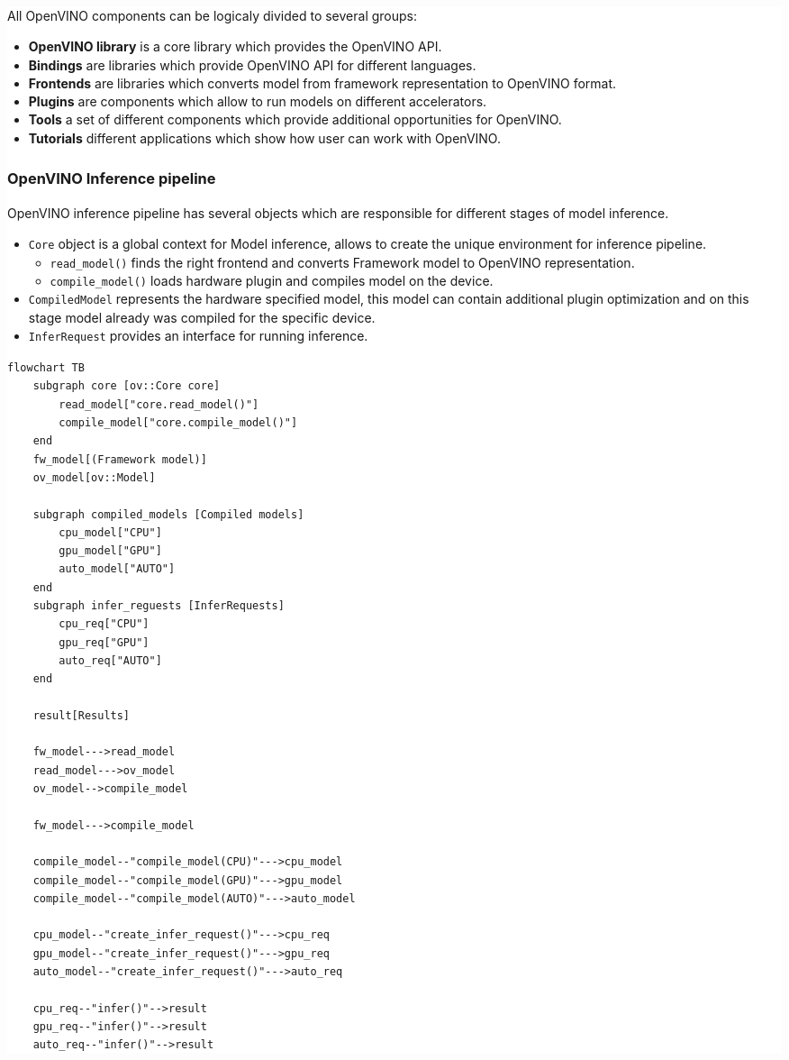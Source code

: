 All OpenVINO components can be logicaly divided to several groups:

 * **OpenVINO library** is a core library which provides the OpenVINO API.
 * **Bindings** are libraries which provide OpenVINO API for different languages.
 * **Frontends** are libraries which converts model from framework representation to OpenVINO format.
 * **Plugins** are components which allow to run models on different accelerators.
 * **Tools** a set of different components which provide additional opportunities for OpenVINO.
 * **Tutorials** different applications which show how user can work with OpenVINO.

### OpenVINO Inference pipeline

OpenVINO inference pipeline has several objects which are responsible for different stages of model inference.

 * `Core` object is a global context for Model inference, allows to create the unique environment for inference pipeline.
     * `read_model()` finds the right frontend and converts Framework model to OpenVINO representation.
     * `compile_model()` loads hardware plugin and compiles model on the device.
 * `CompiledModel` represents the hardware specified model, this model can contain additional plugin optimization and on this stage model already was compiled for the specific device.
 * `InferRequest` provides an interface for running inference.

```mermaid
flowchart TB
    subgraph core [ov::Core core]
        read_model["core.read_model()"]
        compile_model["core.compile_model()"]
    end
    fw_model[(Framework model)]
    ov_model[ov::Model]
    
    subgraph compiled_models [Compiled models]
        cpu_model["CPU"]
        gpu_model["GPU"]
        auto_model["AUTO"]
    end
    subgraph infer_reguests [InferRequests]
        cpu_req["CPU"]
        gpu_req["GPU"]
        auto_req["AUTO"]
    end
   
    result[Results]
    
    fw_model--->read_model
    read_model--->ov_model
    ov_model-->compile_model
    
    fw_model--->compile_model
    
    compile_model--"compile_model(CPU)"--->cpu_model
    compile_model--"compile_model(GPU)"--->gpu_model
    compile_model--"compile_model(AUTO)"--->auto_model
    
    cpu_model--"create_infer_request()"--->cpu_req
    gpu_model--"create_infer_request()"--->gpu_req
    auto_model--"create_infer_request()"--->auto_req
    
    cpu_req--"infer()"-->result
    gpu_req--"infer()"-->result
    auto_req--"infer()"-->result
```
